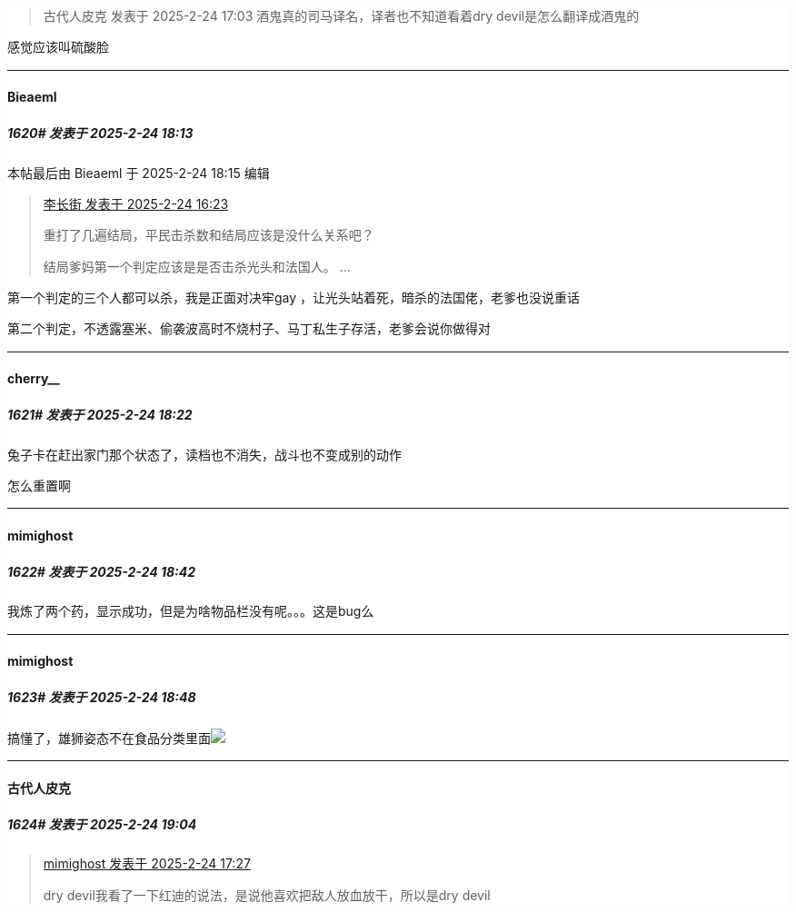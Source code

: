 <blockquote>古代人皮克 发表于 2025-2-24 17:03
酒鬼真的司马译名，译者也不知道看着dry devil是怎么翻译成酒鬼的</blockquote>
感觉应该叫硫酸脸


*****

####  Bieaeml  
##### 1620#       发表于 2025-2-24 18:13

 本帖最后由 Bieaeml 于 2025-2-24 18:15 编辑 
<blockquote><a href="httphttps://bbs.saraba1st.com/2b/forum.php?mod=redirect&amp;goto=findpost&amp;pid=67505876&amp;ptid=2179544" target="_blank">李长街 发表于 2025-2-24 16:23</a>

重打了几遍结局，平民击杀数和结局应该是没什么关系吧？

结局爹妈第一个判定应该是是否击杀光头和法国人。 ...</blockquote>
第一个判定的三个人都可以杀，我是正面对决牢gay ，让光头站着死，暗杀的法国佬，老爹也没说重话

第二个判定，不透露塞米、偷袭波高时不烧村子、马丁私生子存活，老爹会说你做得对


*****

####  cherry__  
##### 1621#       发表于 2025-2-24 18:22

兔子卡在赶出家门那个状态了，读档也不消失，战斗也不变成别的动作

怎么重置啊


*****

####  mimighost  
##### 1622#       发表于 2025-2-24 18:42

我炼了两个药，显示成功，但是为啥物品栏没有呢。。。这是bug么


*****

####  mimighost  
##### 1623#       发表于 2025-2-24 18:48

搞懂了，雄狮姿态不在食品分类里面<img src="https://static.saraba1st.com/image/smiley/face2017/023.png" referrerpolicy="no-referrer">


*****

####  古代人皮克  
##### 1624#       发表于 2025-2-24 19:04

<blockquote><a href="httphttps://bbs.saraba1st.com/2b/forum.php?mod=redirect&amp;goto=findpost&amp;pid=67506411&amp;ptid=2179544" target="_blank">mimighost 发表于 2025-2-24 17:27</a>

dry devil我看了一下红迪的说法，是说他喜欢把敌人放血放干，所以是dry devil
